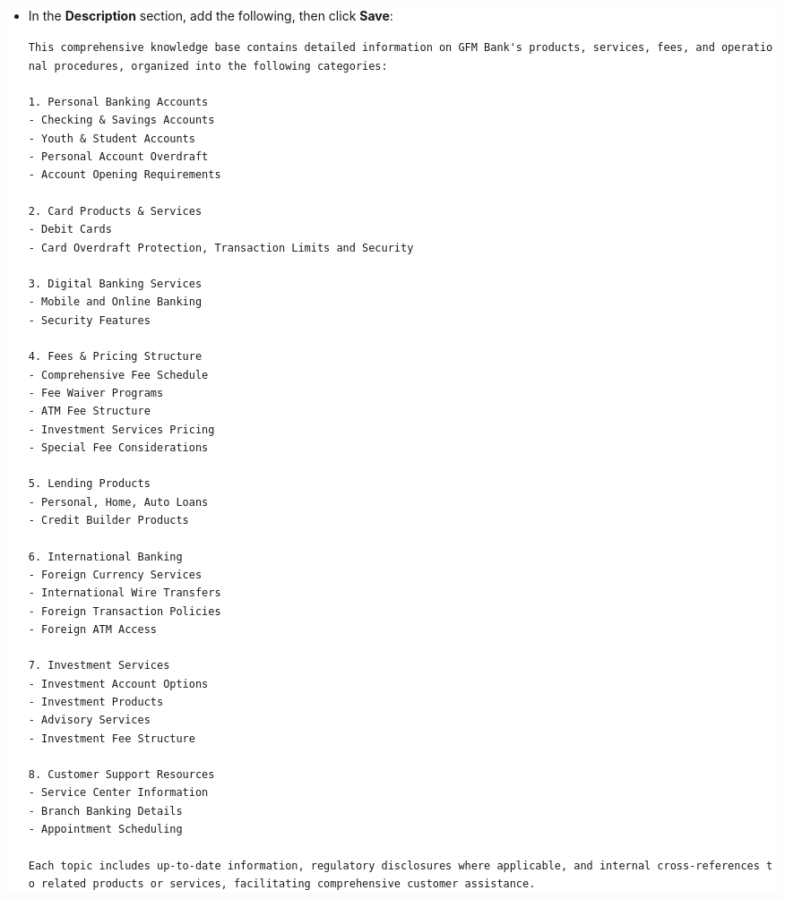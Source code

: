 - In the **Description** section, add the following, then click **Save**:

  ```
  This comprehensive knowledge base contains detailed information on GFM Bank's products, services, fees, and operational procedures, organized into the following categories:
  
  1. Personal Banking Accounts
  - Checking & Savings Accounts
  - Youth & Student Accounts
  - Personal Account Overdraft
  - Account Opening Requirements
  
  2. Card Products & Services
  - Debit Cards
  - Card Overdraft Protection, Transaction Limits and Security
  
  3. Digital Banking Services
  - Mobile and Online Banking
  - Security Features
  
  4. Fees & Pricing Structure
  - Comprehensive Fee Schedule
  - Fee Waiver Programs
  - ATM Fee Structure
  - Investment Services Pricing
  - Special Fee Considerations
  
  5. Lending Products
  - Personal, Home, Auto Loans
  - Credit Builder Products

  6. International Banking
  - Foreign Currency Services
  - International Wire Transfers
  - Foreign Transaction Policies
  - Foreign ATM Access
  
  7. Investment Services
  - Investment Account Options
  - Investment Products
  - Advisory Services
  - Investment Fee Structure
  
  8. Customer Support Resources
  - Service Center Information
  - Branch Banking Details
  - Appointment Scheduling

  Each topic includes up-to-date information, regulatory disclosures where applicable, and internal cross-references to related products or services, facilitating comprehensive customer assistance.
  ```
